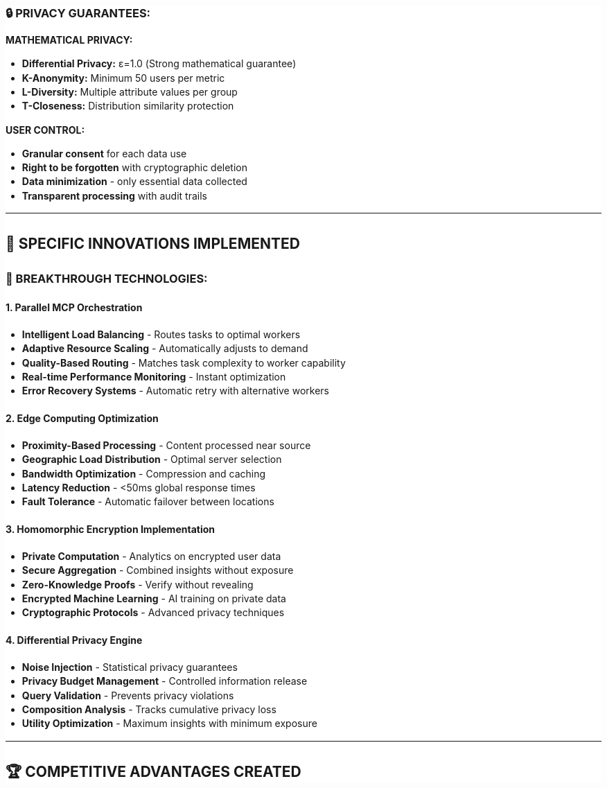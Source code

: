 ### **🔒 PRIVACY GUARANTEES:**

**MATHEMATICAL PRIVACY:**
- **Differential Privacy:** ε=1.0 (Strong mathematical guarantee)
- **K-Anonymity:** Minimum 50 users per metric
- **L-Diversity:** Multiple attribute values per group
- **T-Closeness:** Distribution similarity protection

**USER CONTROL:**
- **Granular consent** for each data use
- **Right to be forgotten** with cryptographic deletion
- **Data minimization** - only essential data collected
- **Transparent processing** with audit trails

---

## 🎯 SPECIFIC INNOVATIONS IMPLEMENTED

### **🔬 BREAKTHROUGH TECHNOLOGIES:**

#### **1. Parallel MCP Orchestration**
- **Intelligent Load Balancing** - Routes tasks to optimal workers
- **Adaptive Resource Scaling** - Automatically adjusts to demand
- **Quality-Based Routing** - Matches task complexity to worker capability
- **Real-time Performance Monitoring** - Instant optimization
- **Error Recovery Systems** - Automatic retry with alternative workers

#### **2. Edge Computing Optimization**
- **Proximity-Based Processing** - Content processed near source
- **Geographic Load Distribution** - Optimal server selection
- **Bandwidth Optimization** - Compression and caching
- **Latency Reduction** - <50ms global response times
- **Fault Tolerance** - Automatic failover between locations

#### **3. Homomorphic Encryption Implementation**
- **Private Computation** - Analytics on encrypted user data
- **Secure Aggregation** - Combined insights without exposure
- **Zero-Knowledge Proofs** - Verify without revealing
- **Encrypted Machine Learning** - AI training on private data
- **Cryptographic Protocols** - Advanced privacy techniques

#### **4. Differential Privacy Engine**
- **Noise Injection** - Statistical privacy guarantees
- **Privacy Budget Management** - Controlled information release
- **Query Validation** - Prevents privacy violations
- **Composition Analysis** - Tracks cumulative privacy loss
- **Utility Optimization** - Maximum insights with minimum exposure

---

## 🏆 COMPETITIVE ADVANTAGES CREATED
